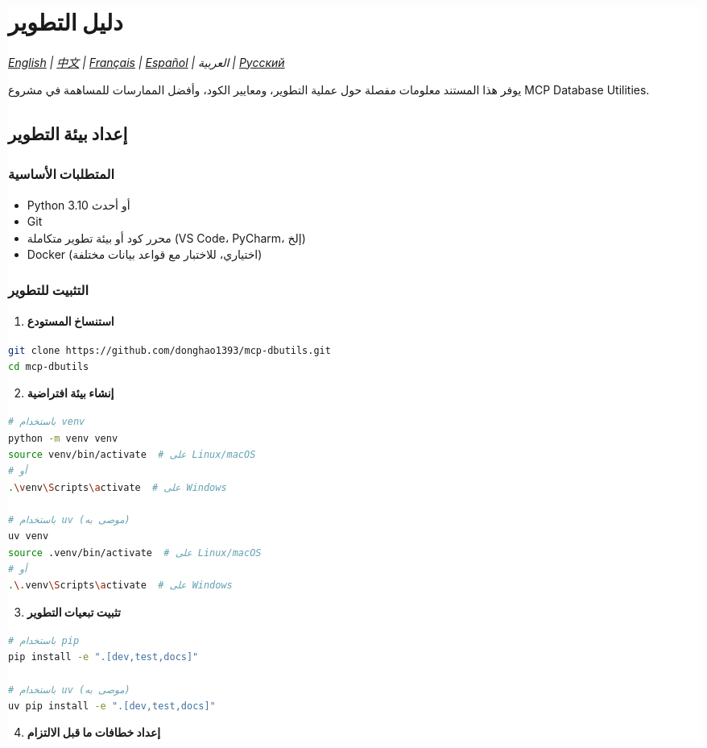 # دليل التطوير

*[English](../../en/technical/development.md) | [中文](../../zh/technical/development.md) | [Français](../../fr/technical/development.md) | [Español](../../es/technical/development.md) | العربية | [Русский](../../ru/technical/development.md)*

يوفر هذا المستند معلومات مفصلة حول عملية التطوير، ومعايير الكود، وأفضل الممارسات للمساهمة في مشروع MCP Database Utilities.

## إعداد بيئة التطوير

### المتطلبات الأساسية

- Python 3.10 أو أحدث
- Git
- محرر كود أو بيئة تطوير متكاملة (VS Code، PyCharm، إلخ)
- Docker (اختياري، للاختبار مع قواعد بيانات مختلفة)

### التثبيت للتطوير

1. **استنساخ المستودع**

```bash
git clone https://github.com/donghao1393/mcp-dbutils.git
cd mcp-dbutils
```

2. **إنشاء بيئة افتراضية**

```bash
# باستخدام venv
python -m venv venv
source venv/bin/activate  # على Linux/macOS
# أو
.\venv\Scripts\activate  # على Windows

# باستخدام uv (موصى به)
uv venv
source .venv/bin/activate  # على Linux/macOS
# أو
.\.venv\Scripts\activate  # على Windows
```

3. **تثبيت تبعيات التطوير**

```bash
# باستخدام pip
pip install -e ".[dev,test,docs]"

# باستخدام uv (موصى به)
uv pip install -e ".[dev,test,docs]"
```

4. **إعداد خطافات ما قبل الالتزام**
